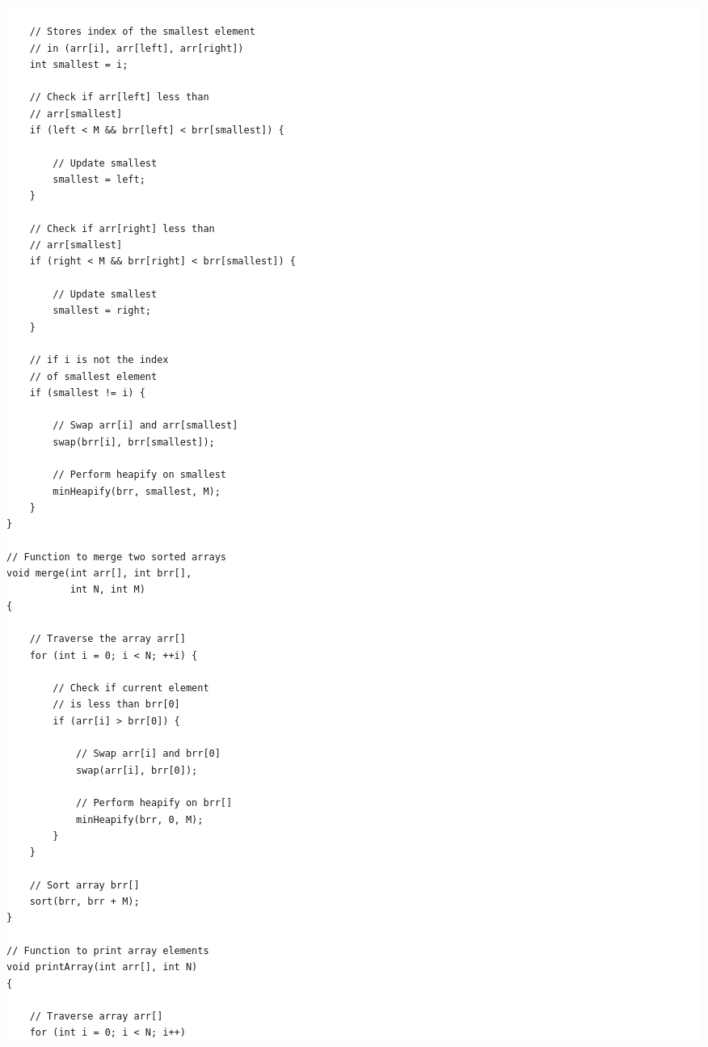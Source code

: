 ```

    // Stores index of the smallest element
    // in (arr[i], arr[left], arr[right])
    int smallest = i;

    // Check if arr[left] less than
    // arr[smallest]
    if (left < M && brr[left] < brr[smallest]) {

        // Update smallest
        smallest = left;
    }

    // Check if arr[right] less than
    // arr[smallest]
    if (right < M && brr[right] < brr[smallest]) {

        // Update smallest
        smallest = right;
    }

    // if i is not the index
    // of smallest element
    if (smallest != i) {

        // Swap arr[i] and arr[smallest]
        swap(brr[i], brr[smallest]);

        // Perform heapify on smallest
        minHeapify(brr, smallest, M);
    }
}

// Function to merge two sorted arrays
void merge(int arr[], int brr[],
           int N, int M)
{

    // Traverse the array arr[]
    for (int i = 0; i < N; ++i) {

        // Check if current element
        // is less than brr[0]
        if (arr[i] > brr[0]) {

            // Swap arr[i] and brr[0]
            swap(arr[i], brr[0]);

            // Perform heapify on brr[]
            minHeapify(brr, 0, M);
        }
    }

    // Sort array brr[]
    sort(brr, brr + M);
}

// Function to print array elements
void printArray(int arr[], int N)
{

    // Traverse array arr[]
    for (int i = 0; i < N; i++)
```